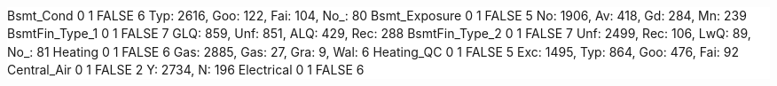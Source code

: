 <td style="text-align: left;">Bsmt_Cond</td>
<td style="text-align: right;">0</td>
<td style="text-align: right;">1</td>
<td style="text-align: left;">FALSE</td>
<td style="text-align: right;">6</td>
<td style="text-align: left;">Typ: 2616, Goo: 122, Fai: 104, No_:
80</td>
</tr>
<tr class="even">
<td style="text-align: left;">Bsmt_Exposure</td>
<td style="text-align: right;">0</td>
<td style="text-align: right;">1</td>
<td style="text-align: left;">FALSE</td>
<td style="text-align: right;">5</td>
<td style="text-align: left;">No: 1906, Av: 418, Gd: 284, Mn: 239</td>
</tr>
<tr class="odd">
<td style="text-align: left;">BsmtFin_Type_1</td>
<td style="text-align: right;">0</td>
<td style="text-align: right;">1</td>
<td style="text-align: left;">FALSE</td>
<td style="text-align: right;">7</td>
<td style="text-align: left;">GLQ: 859, Unf: 851, ALQ: 429, Rec:
288</td>
</tr>
<tr class="even">
<td style="text-align: left;">BsmtFin_Type_2</td>
<td style="text-align: right;">0</td>
<td style="text-align: right;">1</td>
<td style="text-align: left;">FALSE</td>
<td style="text-align: right;">7</td>
<td style="text-align: left;">Unf: 2499, Rec: 106, LwQ: 89, No_: 81</td>
</tr>
<tr class="odd">
<td style="text-align: left;">Heating</td>
<td style="text-align: right;">0</td>
<td style="text-align: right;">1</td>
<td style="text-align: left;">FALSE</td>
<td style="text-align: right;">6</td>
<td style="text-align: left;">Gas: 2885, Gas: 27, Gra: 9, Wal: 6</td>
</tr>
<tr class="even">
<td style="text-align: left;">Heating_QC</td>
<td style="text-align: right;">0</td>
<td style="text-align: right;">1</td>
<td style="text-align: left;">FALSE</td>
<td style="text-align: right;">5</td>
<td style="text-align: left;">Exc: 1495, Typ: 864, Goo: 476, Fai:
92</td>
</tr>
<tr class="odd">
<td style="text-align: left;">Central_Air</td>
<td style="text-align: right;">0</td>
<td style="text-align: right;">1</td>
<td style="text-align: left;">FALSE</td>
<td style="text-align: right;">2</td>
<td style="text-align: left;">Y: 2734, N: 196</td>
</tr>
<tr class="even">
<td style="text-align: left;">Electrical</td>
<td style="text-align: right;">0</td>
<td style="text-align: right;">1</td>
<td style="text-align: left;">FALSE</td>
<td style="text-align: right;">6</td>